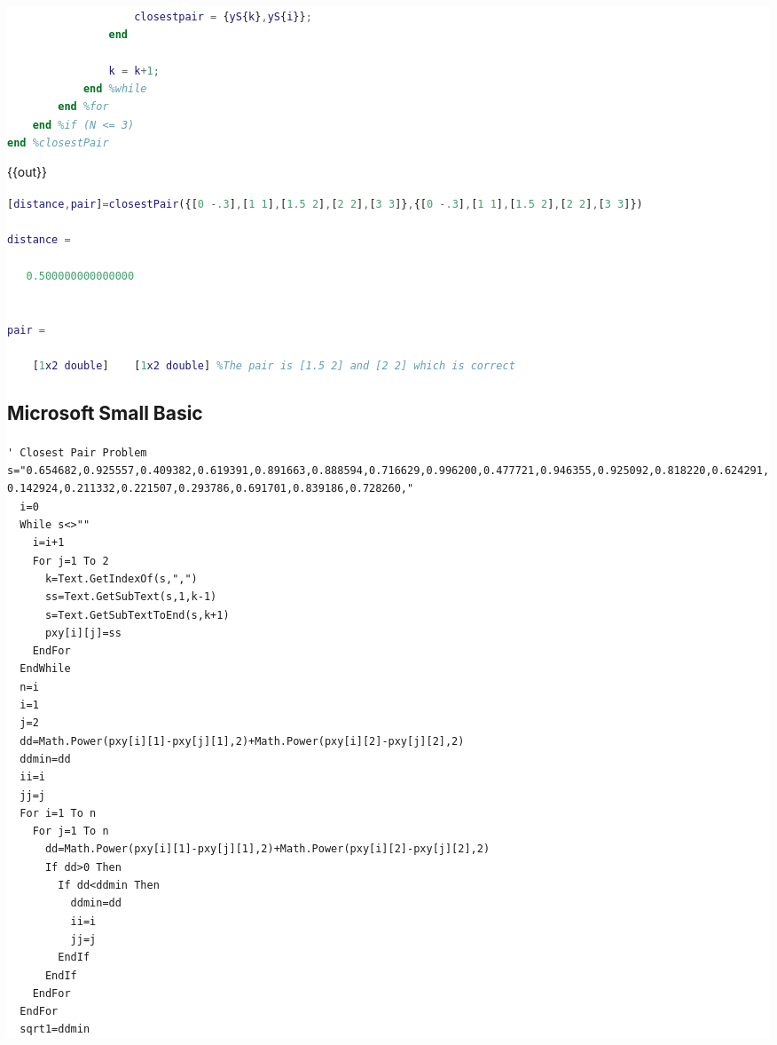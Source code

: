 ```MATLAB
                    closestpair = {yS{k},yS{i}};
                end

                k = k+1;
            end %while
        end %for
    end %if (N <= 3)
end %closestPair
```


{{out}}

```MATLAB
[distance,pair]=closestPair({[0 -.3],[1 1],[1.5 2],[2 2],[3 3]},{[0 -.3],[1 1],[1.5 2],[2 2],[3 3]})

distance =

   0.500000000000000


pair = 

    [1x2 double]    [1x2 double] %The pair is [1.5 2] and [2 2] which is correct
```



## Microsoft Small Basic


```smallbasic
' Closest Pair Problem
s="0.654682,0.925557,0.409382,0.619391,0.891663,0.888594,0.716629,0.996200,0.477721,0.946355,0.925092,0.818220,0.624291,0.142924,0.211332,0.221507,0.293786,0.691701,0.839186,0.728260,"
  i=0
  While s<>""
    i=i+1
    For j=1 To 2
      k=Text.GetIndexOf(s,",")
      ss=Text.GetSubText(s,1,k-1)
      s=Text.GetSubTextToEnd(s,k+1)
      pxy[i][j]=ss
    EndFor
  EndWhile
  n=i
  i=1
  j=2
  dd=Math.Power(pxy[i][1]-pxy[j][1],2)+Math.Power(pxy[i][2]-pxy[j][2],2)
  ddmin=dd
  ii=i 
  jj=j
  For i=1 To n
    For j=1 To n
      dd=Math.Power(pxy[i][1]-pxy[j][1],2)+Math.Power(pxy[i][2]-pxy[j][2],2)
      If dd>0 Then
        If dd<ddmin Then
          ddmin=dd 
          ii=i 
          jj=j
        EndIf
      EndIf
    EndFor
  EndFor
  sqrt1=ddmin
```